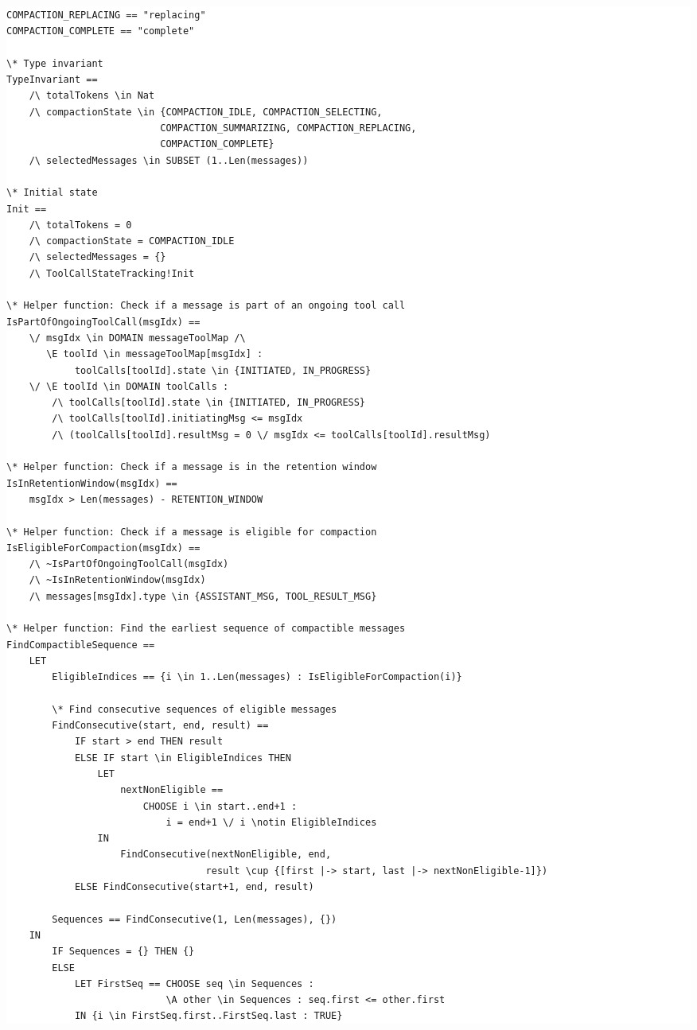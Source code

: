 ```
COMPACTION_REPLACING == "replacing"
COMPACTION_COMPLETE == "complete"

\* Type invariant
TypeInvariant ==
    /\ totalTokens \in Nat
    /\ compactionState \in {COMPACTION_IDLE, COMPACTION_SELECTING,
                           COMPACTION_SUMMARIZING, COMPACTION_REPLACING,
                           COMPACTION_COMPLETE}
    /\ selectedMessages \in SUBSET (1..Len(messages))

\* Initial state
Init ==
    /\ totalTokens = 0
    /\ compactionState = COMPACTION_IDLE
    /\ selectedMessages = {}
    /\ ToolCallStateTracking!Init

\* Helper function: Check if a message is part of an ongoing tool call
IsPartOfOngoingToolCall(msgIdx) ==
    \/ msgIdx \in DOMAIN messageToolMap /\
       \E toolId \in messageToolMap[msgIdx] :
            toolCalls[toolId].state \in {INITIATED, IN_PROGRESS}
    \/ \E toolId \in DOMAIN toolCalls :
        /\ toolCalls[toolId].state \in {INITIATED, IN_PROGRESS}
        /\ toolCalls[toolId].initiatingMsg <= msgIdx
        /\ (toolCalls[toolId].resultMsg = 0 \/ msgIdx <= toolCalls[toolId].resultMsg)

\* Helper function: Check if a message is in the retention window
IsInRetentionWindow(msgIdx) ==
    msgIdx > Len(messages) - RETENTION_WINDOW

\* Helper function: Check if a message is eligible for compaction
IsEligibleForCompaction(msgIdx) ==
    /\ ~IsPartOfOngoingToolCall(msgIdx)
    /\ ~IsInRetentionWindow(msgIdx)
    /\ messages[msgIdx].type \in {ASSISTANT_MSG, TOOL_RESULT_MSG}

\* Helper function: Find the earliest sequence of compactible messages
FindCompactibleSequence ==
    LET
        EligibleIndices == {i \in 1..Len(messages) : IsEligibleForCompaction(i)}

        \* Find consecutive sequences of eligible messages
        FindConsecutive(start, end, result) ==
            IF start > end THEN result
            ELSE IF start \in EligibleIndices THEN
                LET
                    nextNonEligible ==
                        CHOOSE i \in start..end+1 :
                            i = end+1 \/ i \notin EligibleIndices
                IN
                    FindConsecutive(nextNonEligible, end,
                                   result \cup {[first |-> start, last |-> nextNonEligible-1]})
            ELSE FindConsecutive(start+1, end, result)

        Sequences == FindConsecutive(1, Len(messages), {})
    IN
        IF Sequences = {} THEN {}
        ELSE
            LET FirstSeq == CHOOSE seq \in Sequences :
                            \A other \in Sequences : seq.first <= other.first
            IN {i \in FirstSeq.first..FirstSeq.last : TRUE}
```